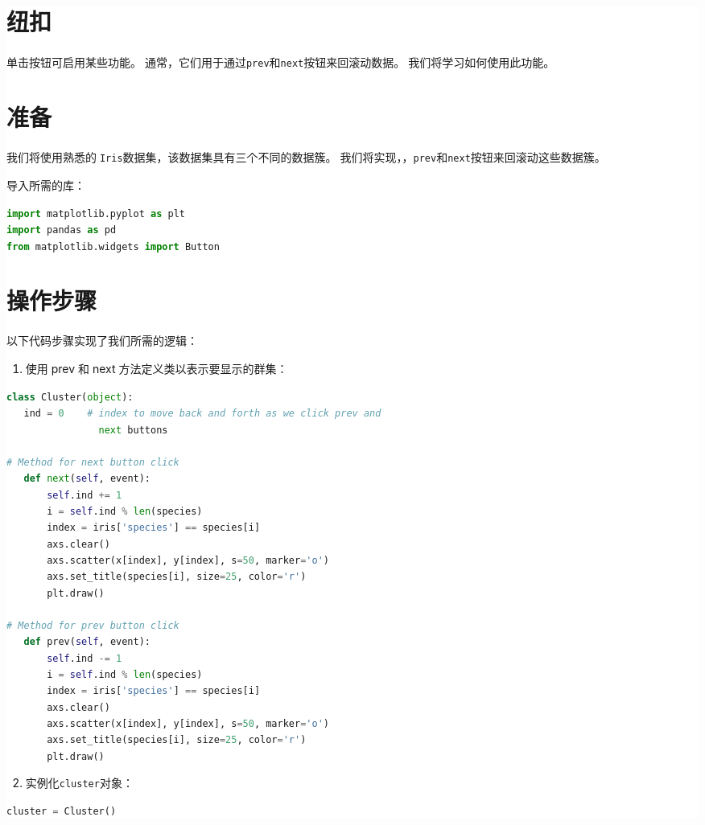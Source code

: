 # 纽扣

单击按钮可启用某些功能。 通常，它们用于通过`prev`和`next`按钮来回滚动数据。 我们将学习如何使用此功能。

# 准备

我们将使用熟悉的 `Iris`数据集，该数据集具有三个不同的数据簇。 我们将实现，，`prev`和`next`按钮来回滚动这些数据簇。

导入所需的库：

```py
import matplotlib.pyplot as plt
import pandas as pd
from matplotlib.widgets import Button
```

# 操作步骤

以下代码步骤实现了我们所需的逻辑：

1.  使用 prev 和 next 方法定义类以表示要显示的群集：

```py
class Cluster(object):
   ind = 0    # index to move back and forth as we click prev and  
                next buttons

# Method for next button click
   def next(self, event):
       self.ind += 1
       i = self.ind % len(species)
       index = iris['species'] == species[i]
       axs.clear()
       axs.scatter(x[index], y[index], s=50, marker='o')
       axs.set_title(species[i], size=25, color='r')
       plt.draw()

# Method for prev button click
   def prev(self, event):
       self.ind -= 1
       i = self.ind % len(species)
       index = iris['species'] == species[i]
       axs.clear()
       axs.scatter(x[index], y[index], s=50, marker='o')
       axs.set_title(species[i], size=25, color='r')
       plt.draw()
```

2.  实例化`cluster`对象：

```py
cluster = Cluster()
```
